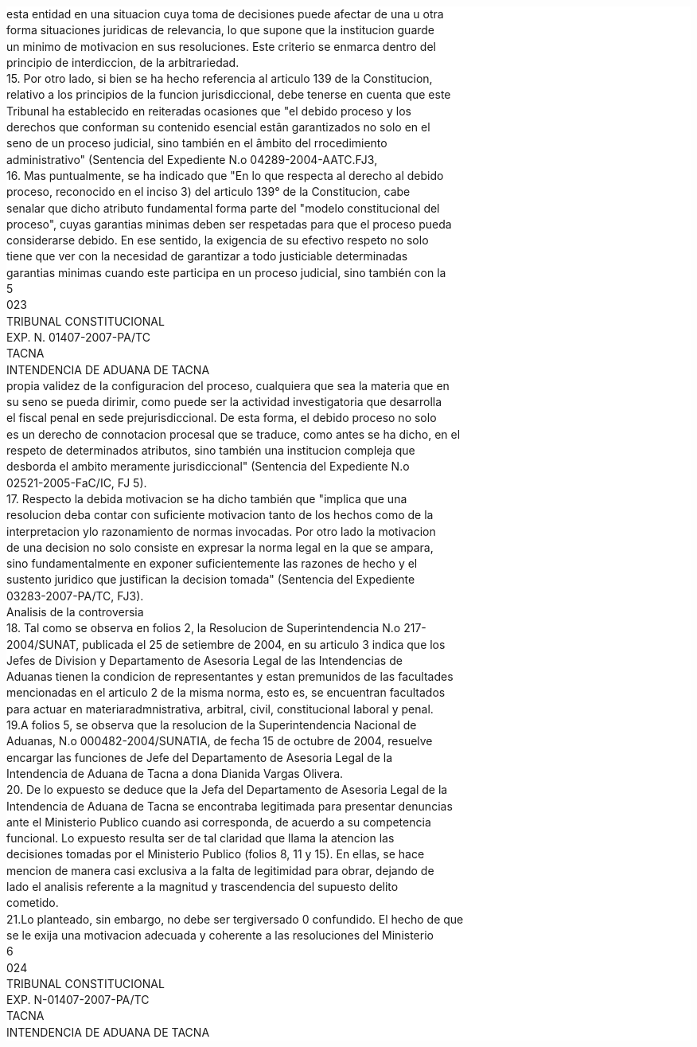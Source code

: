 esta entidad en una situacion cuya toma de decisiones puede afectar de una u otra  
forma situaciones juridicas de relevancia, lo que supone que la institucion guarde  
un minimo de motivacion en sus resoluciones. Este criterio se enmarca dentro del  
principio de interdiccion, de la arbitrariedad.  
15. Por otro lado, si bien se ha hecho referencia al articulo 139 de la Constitucion,  
relativo a los principios de la funcion jurisdiccional, debe tenerse en cuenta que este  
Tribunal ha establecido en reiteradas ocasiones que "el debido proceso y los  
derechos que conforman su contenido esencial estân garantizados no solo en el  
seno de un proceso judicial, sino también en el âmbito del rrocedimiento  
administrativo" (Sentencia del Expediente N.o 04289-2004-AATC.FJ3,  
16. Mas puntualmente, se ha indicado que "En lo que respecta al derecho al debido  
proceso, reconocido en el inciso 3) del articulo 139° de la Constitucion, cabe  
senalar que dicho atributo fundamental forma parte del "modelo constitucional del  
proceso", cuyas garantias minimas deben ser respetadas para que el proceso pueda  
considerarse debido. En ese sentido, la exigencia de su efectivo respeto no solo  
tiene que ver con la necesidad de garantizar a todo justiciable determinadas  
garantias minimas cuando este participa en un proceso judicial, sino también con la  
5  
023  
TRIBUNAL CONSTITUCIONAL  
EXP. N. 01407-2007-PA/TC  
TACNA  
INTENDENCIA DE ADUANA DE TACNA  
propia validez de la configuracion del proceso, cualquiera que sea la materia que en  
su seno se pueda dirimir, como puede ser la actividad investigatoria que desarrolla  
el fiscal penal en sede prejurisdiccional. De esta forma, el debido proceso no solo  
es un derecho de connotacion procesal que se traduce, como antes se ha dicho, en el  
respeto de determinados atributos, sino también una institucion compleja que  
desborda el ambito meramente jurisdiccional" (Sentencia del Expediente N.o  
02521-2005-FaC/IC, FJ 5).  
17. Respecto la debida motivacion se ha dicho también que "implica que una  
resolucion deba contar con suficiente motivacion tanto de los hechos como de la  
interpretacion ylo razonamiento de normas invocadas. Por otro lado la motivacion  
de una decision no solo consiste en expresar la norma legal en la que se ampara,  
sino fundamentalmente en exponer suficientemente las razones de hecho y el  
sustento juridico que justifican la decision tomada" (Sentencia del Expediente  
03283-2007-PA/TC, FJ3).  
Analisis de la controversia  
18. Tal como se observa en folios 2, la Resolucion de Superintendencia N.o 217-  
2004/SUNAT, publicada el 25 de setiembre de 2004, en su articulo 3 indica que los  
Jefes de Division y Departamento de Asesoria Legal de las Intendencias de  
Aduanas tienen la condicion de representantes y estan premunidos de las facultades  
mencionadas en el articulo 2 de la misma norma, esto es, se encuentran facultados  
para actuar en materiaradmnistrativa, arbitral, civil, constitucional laboral y penal.  
19.A folios 5, se observa que la resolucion de la Superintendencia Nacional de  
Aduanas, N.o 000482-2004/SUNATIA, de fecha 15 de octubre de 2004, resuelve  
encargar las funciones de Jefe del Departamento de Asesoria Legal de la  
Intendencia de Aduana de Tacna a dona Dianida Vargas Olivera.  
20. De lo expuesto se deduce que la Jefa del Departamento de Asesoria Legal de la  
Intendencia de Aduana de Tacna se encontraba legitimada para presentar denuncias  
ante el Ministerio Publico cuando asi corresponda, de acuerdo a su competencia  
funcional. Lo expuesto resulta ser de tal claridad que llama la atencion las  
decisiones tomadas por el Ministerio Publico (folios 8, 11 y 15). En ellas, se hace  
mencion de manera casi exclusiva a la falta de legitimidad para obrar, dejando de  
lado el analisis referente a la magnitud y trascendencia del supuesto delito  
cometido.  
21.Lo planteado, sin embargo, no debe ser tergiversado 0 confundido. El hecho de que  
se le exija una motivacion adecuada y coherente a las resoluciones del Ministerio  
6  
024  
TRIBUNAL CONSTITUCIONAL  
EXP. N-01407-2007-PA/TC  
TACNA  
INTENDENCIA DE ADUANA DE TACNA  
